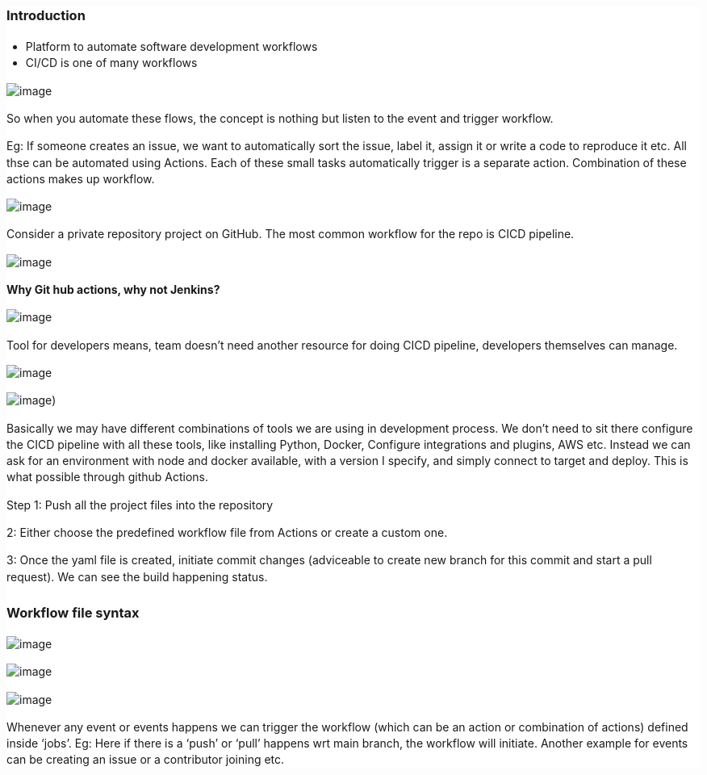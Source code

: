 ### Introduction

-   Platform to automate software development workflows
-   CI/CD is one of many workflows

![image](https://user-images.githubusercontent.com/106816732/213404495-bd863b0b-4f33-48b5-9eff-86051f2fbcb0.png)

So when you automate these flows, the concept is nothing but listen to the event and trigger workflow.

Eg: If someone creates an issue, we want to automatically sort the issue, label it, assign it or write a code to reproduce it etc. All thse can be automated using Actions. Each of these small tasks automatically trigger is a separate action. Combination of these actions makes up workflow.

![image](https://user-images.githubusercontent.com/106816732/213404533-a62a0f61-3a92-4dc7-8c69-f35a4179b77f.png)

Consider a private repository project on GitHub. The most common workflow for the repo is CICD pipeline.

![image](https://user-images.githubusercontent.com/106816732/213404578-9e8d0048-9137-43f9-a9fc-712600b00784.png)

**Why Git hub actions, why not Jenkins?**

![image](https://user-images.githubusercontent.com/106816732/213404613-f878227b-563e-4d28-9fdd-d85532f6f898.png)

Tool for developers means, team doesn’t need another resource for doing CICD pipeline, developers themselves can manage.

![image](https://user-images.githubusercontent.com/106816732/213404658-02538ee3-dc96-465e-abd0-bf474bbcddc4.png)

![image](https://user-images.githubusercontent.com/106816732/213404683-26213693-c8cc-4cad-a5e2-c12263371507.png))

Basically we may have different combinations of tools we are using in development process. We don’t need to sit there configure the CICD pipeline with all these tools, like installing Python, Docker, Configure integrations and plugins, AWS etc. Instead we can ask for an environment with node and docker available, with a version I specify, and simply connect to target and deploy. This is what possible through github Actions.

Step 1: Push all the project files into the repository

2: Either choose the predefined workflow file from Actions or create a custom one.

3: Once the yaml file is created, initiate commit changes (adviceable to create new branch for this commit and start a pull request). We can see the build happening status.

### Workflow file syntax

![image](https://user-images.githubusercontent.com/106816732/213404721-dc73b938-eb39-44ac-97c7-e30af17c87f0.png)

![image](https://user-images.githubusercontent.com/106816732/213404761-c0c7d545-2cd5-48e3-883a-6db197dbd67f.png)

![image](https://user-images.githubusercontent.com/106816732/213404794-6a97ff4d-a90f-49d2-a004-8d2e929853df.png)

Whenever any event or events happens we can trigger the workflow (which can be an action or combination of actions) defined inside ‘jobs’. Eg: Here if there is a ‘push’ or ‘pull’ happens wrt main branch, the workflow will initiate. Another example for events can be creating an issue or a contributor joining etc.
